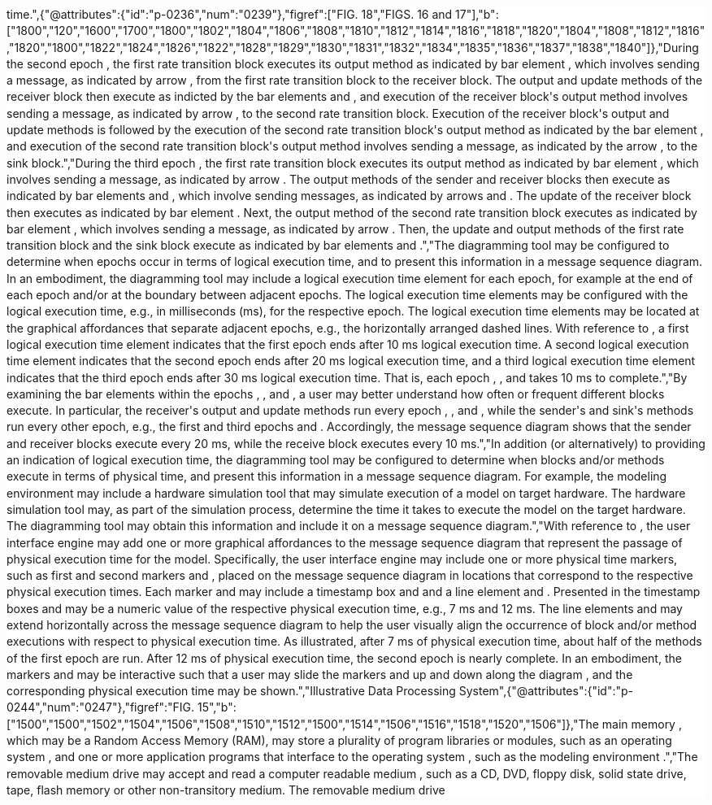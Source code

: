 time.",{"@attributes":{"id":"p-0236","num":"0239"},"figref":["FIG. 18","FIGS. 16 and 17"],"b":["1800","120","1600","1700","1800","1802","1804","1806","1808","1810","1812","1814","1816","1818","1820","1804","1808","1812","1816","1820","1800","1822","1824","1826","1822","1828","1829","1830","1831","1832","1834","1835","1836","1837","1838","1840"]},"During the second epoch , the first rate transition block executes its output method as indicated by bar element , which involves sending a message, as indicated by arrow , from the first rate transition block to the receiver block. The output and update methods of the receiver block then execute as indicted by the bar elements  and , and execution of the receiver block's output method involves sending a message, as indicated by arrow , to the second rate transition block. Execution of the receiver block's output and update methods is followed by the execution of the second rate transition block's output method as indicated by the bar element , and execution of the second rate transition block's output method involves sending a message, as indicated by the arrow , to the sink block.","During the third epoch , the first rate transition block executes its output method as indicated by bar element , which involves sending a message, as indicated by arrow . The output methods of the sender and receiver blocks then execute as indicated by bar elements  and , which involve sending messages, as indicated by arrows  and . The update of the receiver block then executes as indicated by bar element . Next, the output method of the second rate transition block executes as indicated by bar element , which involves sending a message, as indicated by arrow . Then, the update and output methods of the first rate transition block and the sink block execute as indicated by bar elements  and .","The diagramming tool  may be configured to determine when epochs occur in terms of logical execution time, and to present this information in a message sequence diagram. In an embodiment, the diagramming tool  may include a logical execution time element for each epoch, for example at the end of each epoch and\/or at the boundary between adjacent epochs. The logical execution time elements may be configured with the logical execution time, e.g., in milliseconds (ms), for the respective epoch. The logical execution time elements may be located at the graphical affordances that separate adjacent epochs, e.g., the horizontally arranged dashed lines. With reference to , a first logical execution time element  indicates that the first epoch  ends after 10 ms logical execution time. A second logical execution time element  indicates that the second epoch  ends after 20 ms logical execution time, and a third logical execution time element  indicates that the third epoch  ends after 30 ms logical execution time. That is, each epoch , , and  takes 10 ms to complete.","By examining the bar elements within the epochs , , and , a user may better understand how often or frequent different blocks execute. In particular, the receiver's output and update methods run every epoch , , and , while the sender's and sink's methods run every other epoch, e.g., the first and third epochs  and . Accordingly, the message sequence diagram  shows that the sender and receiver blocks execute every 20 ms, while the receive block executes every 10 ms.","In addition (or alternatively) to providing an indication of logical execution time, the diagramming tool  may be configured to determine when blocks and\/or methods execute in terms of physical time, and present this information in a message sequence diagram. For example, the modeling environment  may include a hardware simulation tool that may simulate execution of a model on target hardware. The hardware simulation tool may, as part of the simulation process, determine the time it takes to execute the model on the target hardware. The diagramming tool  may obtain this information and include it on a message sequence diagram.","With reference to , the user interface engine  may add one or more graphical affordances to the message sequence diagram  that represent the passage of physical execution time for the model. Specifically, the user interface engine  may include one or more physical time markers, such as first and second markers  and , placed on the message sequence diagram  in locations that correspond to the respective physical execution times. Each marker  and  may include a timestamp box and and a line element and . Presented in the timestamp boxes and may be a numeric value of the respective physical execution time, e.g., 7 ms and 12 ms. The line elements and may extend horizontally across the message sequence diagram  to help the user visually align the occurrence of block and\/or method executions with respect to physical execution time. As illustrated, after 7 ms of physical execution time, about half of the methods of the first epoch  are run. After 12 ms of physical execution time, the second epoch  is nearly complete. In an embodiment, the markers and may be interactive such that a user may slide the markers and up and down along the diagram , and the corresponding physical execution time may be shown.","Illustrative Data Processing System",{"@attributes":{"id":"p-0244","num":"0247"},"figref":"FIG. 15","b":["1500","1500","1502","1504","1506","1508","1510","1512","1500","1514","1506","1516","1518","1520","1506"]},"The main memory , which may be a Random Access Memory (RAM), may store a plurality of program libraries or modules, such as an operating system , and one or more application programs that interface to the operating system , such as the modeling environment .","The removable medium drive  may accept and read a computer readable medium , such as a CD, DVD, floppy disk, solid state drive, tape, flash memory or other non-transitory medium. The removable medium drive